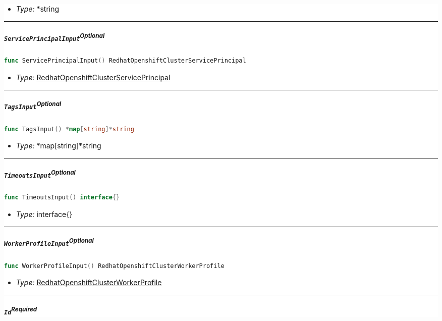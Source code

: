 - *Type:* *string

---

##### `ServicePrincipalInput`<sup>Optional</sup> <a name="ServicePrincipalInput" id="@cdktf/provider-azurerm.redhatOpenshiftCluster.RedhatOpenshiftCluster.property.servicePrincipalInput"></a>

```go
func ServicePrincipalInput() RedhatOpenshiftClusterServicePrincipal
```

- *Type:* <a href="#@cdktf/provider-azurerm.redhatOpenshiftCluster.RedhatOpenshiftClusterServicePrincipal">RedhatOpenshiftClusterServicePrincipal</a>

---

##### `TagsInput`<sup>Optional</sup> <a name="TagsInput" id="@cdktf/provider-azurerm.redhatOpenshiftCluster.RedhatOpenshiftCluster.property.tagsInput"></a>

```go
func TagsInput() *map[string]*string
```

- *Type:* *map[string]*string

---

##### `TimeoutsInput`<sup>Optional</sup> <a name="TimeoutsInput" id="@cdktf/provider-azurerm.redhatOpenshiftCluster.RedhatOpenshiftCluster.property.timeoutsInput"></a>

```go
func TimeoutsInput() interface{}
```

- *Type:* interface{}

---

##### `WorkerProfileInput`<sup>Optional</sup> <a name="WorkerProfileInput" id="@cdktf/provider-azurerm.redhatOpenshiftCluster.RedhatOpenshiftCluster.property.workerProfileInput"></a>

```go
func WorkerProfileInput() RedhatOpenshiftClusterWorkerProfile
```

- *Type:* <a href="#@cdktf/provider-azurerm.redhatOpenshiftCluster.RedhatOpenshiftClusterWorkerProfile">RedhatOpenshiftClusterWorkerProfile</a>

---

##### `Id`<sup>Required</sup> <a name="Id" id="@cdktf/provider-azurerm.redhatOpenshiftCluster.RedhatOpenshiftCluster.property.id"></a>
